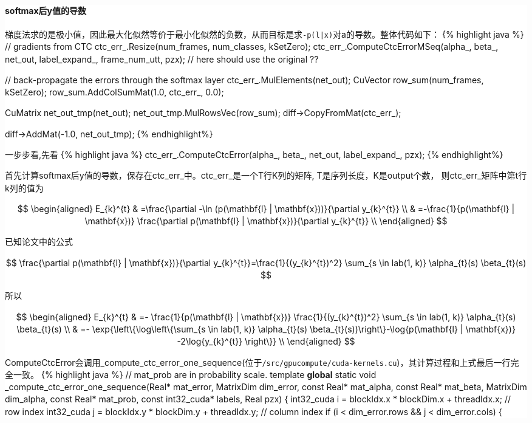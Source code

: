 #### softmax后y值的导数

梯度法求的是极小值，因此最大化似然等价于最小化似然的负数，从而目标是求`-p(l|x)`对a的导数。整体代码如下：
{% highlight java %}
  // gradients from CTC
  ctc_err_.Resize(num_frames, num_classes, kSetZero);
  ctc_err_.ComputeCtcErrorMSeq(alpha_, beta_, net_out, label_expand_, frame_num_utt, pzx);  // here should use the original ??

  // back-propagate the errors through the softmax layer
  ctc_err_.MulElements(net_out);
  CuVector<BaseFloat> row_sum(num_frames, kSetZero);
  row_sum.AddColSumMat(1.0, ctc_err_, 0.0);

  CuMatrix<BaseFloat> net_out_tmp(net_out);
  net_out_tmp.MulRowsVec(row_sum);
  diff->CopyFromMat(ctc_err_);

  diff->AddMat(-1.0, net_out_tmp);
{% endhighlight%}

一步步看,先看
{% highlight java %}
ctc_err_.ComputeCtcError(alpha_, beta_, net_out, label_expand_, pzx); 
{% endhighlight%}

首先计算softmax后y值的导数，保存在ctc_err_中。ctc_err_是一个T行K列的矩阵, T是序列长度，K是output个数， 则ctc_err_矩阵中第t行k列的值为

$$
\begin{aligned}
E_{k}^{t} & =\frac{\partial -\ln (p(\mathbf{l} | \mathbf{x}))}{\partial y_{k}^{t}} \\
& =-\frac{1}{p(\mathbf{l} | \mathbf{x})} \frac{\partial p(\mathbf{l} | \mathbf{x})}{\partial y_{k}^{t}} \\
\end{aligned}
$$


已知论文中的公式

$$
\frac{\partial p(\mathbf{l} | \mathbf{x})}{\partial y_{k}^{t}}=\frac{1}{(y_{k}^{t})^2} \sum_{s \in lab(1, k)} \alpha_{t}(s) \beta_{t}(s)
$$

所以

$$
\begin{aligned}
E_{k}^{t} 
& =- \frac{1}{p(\mathbf{l} | \mathbf{x})} \frac{1}{(y_{k}^{t})^2} \sum_{s \in lab(1, k)} \alpha_{t}(s) \beta_{t}(s) \\
& =- \exp{\left\{\log\left\{\sum_{s \in lab(1, k)} \alpha_{t}(s) \beta_{t}(s))\right\}-\log{p(\mathbf{l} | \mathbf{x})} -2\log{y_{k}^{t}} \right\}} \\
\end{aligned}
$$

ComputeCtcError会调用_compute_ctc_error_one_sequence(位于`/src/gpucompute/cuda-kernels.cu`)，其计算过程和上式最后一行完全一致。
{% highlight java %}
// mat_prob are in probability scale.
template<typename Real>
__global__
static void _compute_ctc_error_one_sequence(Real* mat_error, MatrixDim dim_error, const Real* mat_alpha, const Real* mat_beta, MatrixDim dim_alpha, const Real* mat_prob, const int32_cuda* labels, Real pzx) {
  int32_cuda i = blockIdx.x * blockDim.x + threadIdx.x; // row index
  int32_cuda j = blockIdx.y * blockDim.y + threadIdx.y; // column index
  if (i < dim_error.rows && j < dim_error.cols) {
